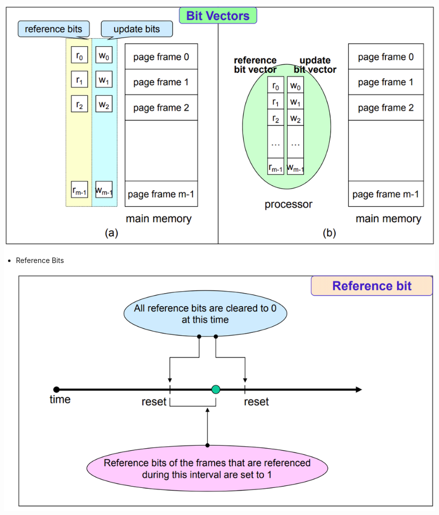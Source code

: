   ![Bit Vectors Diagram](images/bit-vectors-diagram.png)

  - Reference Bits

    ![Reference Bits Diagram](images/reference-bit-diagram.png)
